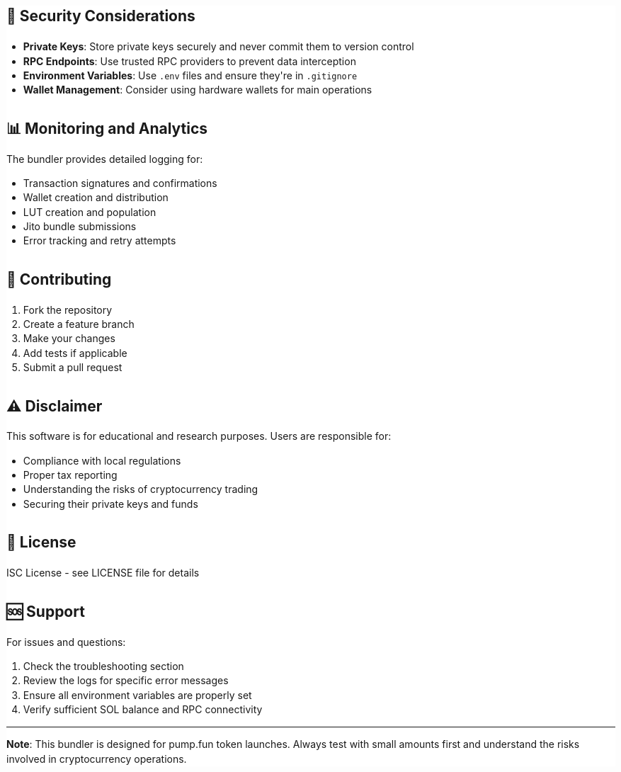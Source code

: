 ## 🔐 Security Considerations

- **Private Keys**: Store private keys securely and never commit them to version control
- **RPC Endpoints**: Use trusted RPC providers to prevent data interception
- **Environment Variables**: Use `.env` files and ensure they're in `.gitignore`
- **Wallet Management**: Consider using hardware wallets for main operations

## 📊 Monitoring and Analytics

The bundler provides detailed logging for:

- Transaction signatures and confirmations
- Wallet creation and distribution
- LUT creation and population
- Jito bundle submissions
- Error tracking and retry attempts

## 🤝 Contributing

1. Fork the repository
2. Create a feature branch
3. Make your changes
4. Add tests if applicable
5. Submit a pull request

## ⚠️ Disclaimer

This software is for educational and research purposes. Users are responsible for:

- Compliance with local regulations
- Proper tax reporting
- Understanding the risks of cryptocurrency trading
- Securing their private keys and funds

## 📄 License

ISC License - see LICENSE file for details

## 🆘 Support

For issues and questions:

1. Check the troubleshooting section
2. Review the logs for specific error messages
3. Ensure all environment variables are properly set
4. Verify sufficient SOL balance and RPC connectivity

---

**Note**: This bundler is designed for pump.fun token launches. Always test with small amounts first and understand the risks involved in cryptocurrency operations.
